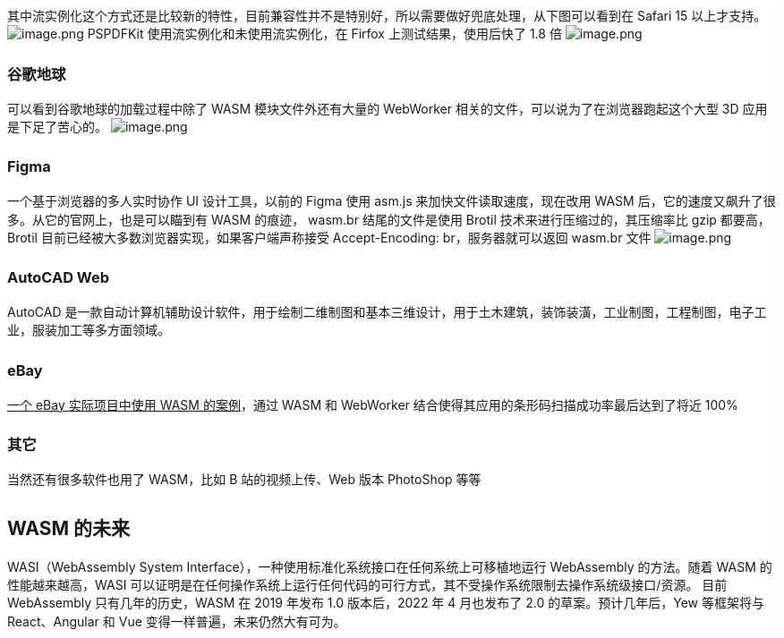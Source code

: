 其中流实例化这个方式还是比较新的特性，目前兼容性并不是特别好，所以需要做好兜底处理，从下图可以看到在 Safari 15 以上才支持。
![image.png](https://cdn.nlark.com/yuque/0/2022/png/2526622/1668961210570-5b8bb4e7-5690-405c-b567-ed229a25c374.png#averageHue=%23e9dac5&clientId=u5f803c71-0546-4&crop=0&crop=0&crop=1&crop=1&from=paste&height=396&id=u6b7e2520&margin=%5Bobject%20Object%5D&name=image.png&originHeight=495&originWidth=1706&originalType=binary&ratio=1&rotation=0&showTitle=false&size=99857&status=done&style=none&taskId=u7a27ecf4-8ba6-430c-be5d-d13dea8d90f&title=&width=1364.8)
PSPDFKit 使用流实例化和未使用流实例化，在 Firfox 上测试结果，使用后快了 1.8 倍
![image.png](https://cdn.nlark.com/yuque/0/2022/png/2526622/1669129851164-eb967a19-46a8-44fe-8a8e-225039936f0a.png#averageHue=%235d6b77&clientId=u5e276077-7ee1-4&crop=0&crop=0&crop=1&crop=1&from=paste&height=344&id=ueac16511&margin=%5Bobject%20Object%5D&name=image.png&originHeight=595&originWidth=947&originalType=binary&ratio=1&rotation=0&showTitle=false&size=53850&status=done&style=none&taskId=u86d371d7-de48-4332-a5c2-e71142e4b40&title=&width=547)

### 谷歌地球

可以看到谷歌地球的加载过程中除了 WASM 模块文件外还有大量的 WebWorker 相关的文件，可以说为了在浏览器跑起这个大型 3D 应用是下足了苦心的。
![image.png](https://cdn.nlark.com/yuque/0/2022/png/2526622/1668960483516-cb768515-d49c-41a0-a86c-403a5b59b416.png#averageHue=%23151616&clientId=u5f803c71-0546-4&crop=0&crop=0&crop=1&crop=1&from=paste&height=766&id=udc246894&margin=%5Bobject%20Object%5D&name=image.png&originHeight=958&originWidth=1173&originalType=binary&ratio=1&rotation=0&showTitle=false&size=1359683&status=done&style=none&taskId=u553ee51a-9894-4e5f-a94e-9efd6258192&title=&width=938.4)

### Figma

一个基于浏览器的多人实时协作 UI 设计工具，以前的 Figma 使用 asm.js 来加快文件读取速度，现在改用 WASM 后，它的速度又飙升了很多。从它的官网上，也是可以瞄到有 WASM 的痕迹， wasm.br 结尾的文件是使用 Brotil 技术来进行压缩过的，其压缩率比 gzip 都要高，Brotil 目前已经被大多数浏览器实现，如果客户端声称接受 Accept-Encoding: br，服务器就可以返回 wasm.br 文件
![image.png](https://cdn.nlark.com/yuque/0/2022/png/2526622/1668961987353-01fdd82c-c3be-4602-b89c-0a56eb10f7a7.png#averageHue=%23f2f2f2&clientId=u5f803c71-0546-4&crop=0&crop=0&crop=1&crop=1&from=paste&height=759&id=u796f1c8b&margin=%5Bobject%20Object%5D&name=image.png&originHeight=949&originWidth=1403&originalType=binary&ratio=1&rotation=0&showTitle=false&size=114489&status=done&style=none&taskId=u247f6aa8-13cd-43bd-b8e9-6f7148cb78f&title=&width=1122.4)

### AutoCAD Web

AutoCAD 是一款自动计算机辅助设计软件，用于绘制二维制图和基本三维设计，用于土木建筑，装饰装潢，工业制图，工程制图，电子工业，服装加工等多方面领域。

### eBay

[一个 eBay 实际项目中使用 WASM 的案例](https://tech.ebayinc.com/engineering/webassembly-at-ebay-a-real-world-use-case/)，通过 WASM 和 WebWorker 结合使得其应用的条形码扫描成功率最后达到了将近 100%

### 其它

当然还有很多软件也用了 WASM，比如 B 站的视频上传、Web 版本 PhotoShop 等等

## WASM 的未来

WASI（WebAssembly System Interface），一种使用标准化系统接口在任何系统上可移植地运行 WebAssembly 的方法。随着 WASM 的性能越来越高，WASI 可以证明是在任何操作系统上运行任何代码的可行方式，其不受操作系统限制去操作系统级接口/资源。
目前 WebAssembly 只有几年的历史，WASM 在 2019 年发布 1.0 版本后，2022 年 4 月也发布了 2.0 的草案。预计几年后，Yew 等框架将与 React、Angular 和 Vue 变得一样普遍，未来仍然大有可为。
